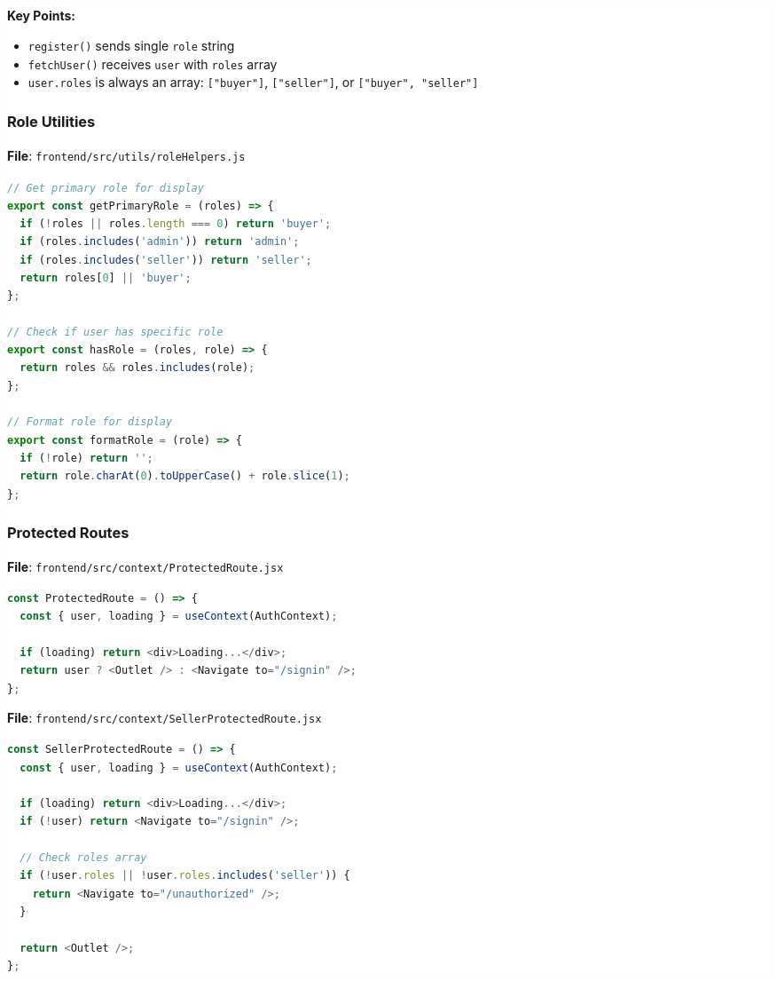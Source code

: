 **Key Points:**
- `register()` sends single `role` string
- `fetchUser()` receives `user` with `roles` array
- `user.roles` is always an array: `["buyer"]`, `["seller"]`, or `["buyer", "seller"]`

### Role Utilities

**File**: `frontend/src/utils/roleHelpers.js`

```javascript
// Get primary role for display
export const getPrimaryRole = (roles) => {
  if (!roles || roles.length === 0) return 'buyer';
  if (roles.includes('admin')) return 'admin';
  if (roles.includes('seller')) return 'seller';
  return roles[0] || 'buyer';
};

// Check if user has specific role
export const hasRole = (roles, role) => {
  return roles && roles.includes(role);
};

// Format role for display
export const formatRole = (role) => {
  if (!role) return '';
  return role.charAt(0).toUpperCase() + role.slice(1);
};
```

### Protected Routes

**File**: `frontend/src/context/ProtectedRoute.jsx`

```javascript
const ProtectedRoute = () => {
  const { user, loading } = useContext(AuthContext);

  if (loading) return <div>Loading...</div>;
  return user ? <Outlet /> : <Navigate to="/signin" />;
};
```

**File**: `frontend/src/context/SellerProtectedRoute.jsx`

```javascript
const SellerProtectedRoute = () => {
  const { user, loading } = useContext(AuthContext);

  if (loading) return <div>Loading...</div>;
  if (!user) return <Navigate to="/signin" />;

  // Check roles array
  if (!user.roles || !user.roles.includes('seller')) {
    return <Navigate to="/unauthorized" />;
  }

  return <Outlet />;
};
```
